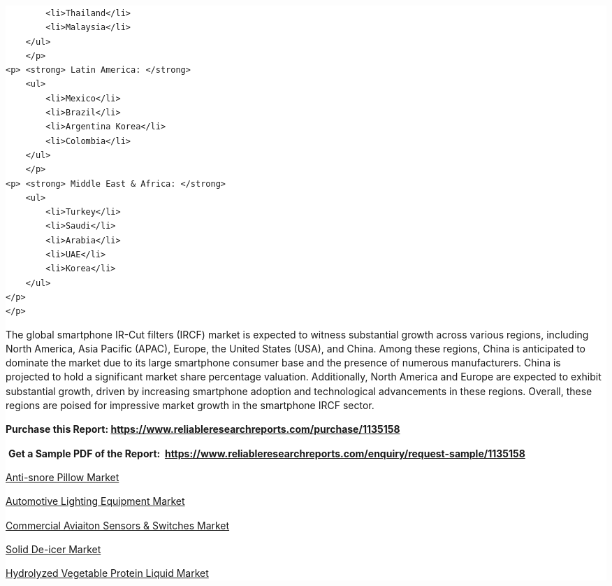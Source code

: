             <li>Thailand</li>
            <li>Malaysia</li>
        </ul>
        </p> 
    <p> <strong> Latin America: </strong>
        <ul>
            <li>Mexico</li>
            <li>Brazil</li>
            <li>Argentina Korea</li>
            <li>Colombia</li>
        </ul>
        </p> 
    <p> <strong> Middle East & Africa: </strong>
        <ul>
            <li>Turkey</li>
            <li>Saudi</li>
            <li>Arabia</li>
            <li>UAE</li>
            <li>Korea</li>
        </ul>
    </p>
    </p>
<p><p>The global smartphone IR-Cut filters (IRCF) market is expected to witness substantial growth across various regions, including North America, Asia Pacific (APAC), Europe, the United States (USA), and China. Among these regions, China is anticipated to dominate the market due to its large smartphone consumer base and the presence of numerous manufacturers. China is projected to hold a significant market share percentage valuation. Additionally, North America and Europe are expected to exhibit substantial growth, driven by increasing smartphone adoption and technological advancements in these regions. Overall, these regions are poised for impressive market growth in the smartphone IRCF sector.</p></p>
<p><strong>Purchase this Report: <a href="https://www.reliableresearchreports.com/purchase/1135158">https://www.reliableresearchreports.com/purchase/1135158</a></strong></p>
<p>&nbsp;<strong>Get a Sample PDF of the Report:&nbsp;&nbsp;<a href="https://www.reliableresearchreports.com/enquiry/request-sample/1135158">https://www.reliableresearchreports.com/enquiry/request-sample/1135158</a></strong></p>
<p><strong></strong></p>
<p><p><a href="https://www.linkedin.com/pulse/anti-snore-pillow-market-share-amp-new-trends-analysis-1c/">Anti-snore Pillow Market</a></p><p><a href="https://medium.com/@nicholasstewart02/automotive-lighting-equipment-market-research-report-its-history-and-forecast-2023-to-2030-3a7328a94902">Automotive Lighting Equipment Market</a></p><p><a href="https://medium.com/@jeremybates83/commercial-aviaiton-sensors-switches-market-insight-market-trends-growth-forecasted-from-2023-8f1e028833f2">Commercial Aviaiton Sensors & Switches Market</a></p><p><a href="https://github.com/gdfhhhj/Market-Research-Report-List-1/blob/main/solid-de-icer-market.md">Solid De-icer Market</a></p><p><a href="https://github.com/gulaimolin/Market-Research-Report-List-1/blob/main/hydrolyzed-vegetable-protein-liquid-market.md">Hydrolyzed Vegetable Protein Liquid Market</a></p></p>